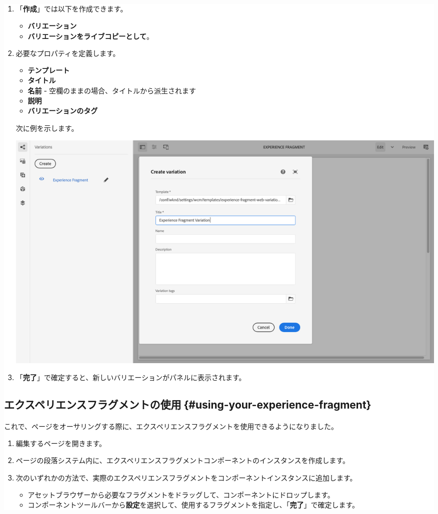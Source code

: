 1. 「**作成**」では以下を作成できます。

   * **バリエーション**
   * **バリエーションをライブコピーとして**。

1. 必要なプロパティを定義します。

   * **テンプレート**
   * **タイトル**
   * **名前** - 空欄のままの場合、タイトルから派生されます
   * **説明**
   * **バリエーションのタグ**

   次に例を示します。

   ![バリエーションのプロパティ](/help/sites-cloud/authoring/assets/xf-07.png)


1. 「**完了**」で確定すると、新しいバリエーションがパネルに表示されます。

## エクスペリエンスフラグメントの使用 {#using-your-experience-fragment}

これで、ページをオーサリングする際に、エクスペリエンスフラグメントを使用できるようになりました。

1. 編集するページを開きます。

1. ページの段落システム内に、エクスペリエンスフラグメントコンポーネントのインスタンスを作成します。

1. 次のいずれかの方法で、実際のエクスペリエンスフラグメントをコンポーネントインスタンスに追加します。

   * アセットブラウザーから必要なフラグメントをドラッグして、コンポーネントにドロップします。
   * コンポーネントツールバーから&#x200B;**設定**&#x200B;を選択して、使用するフラグメントを指定し、「**完了**」で確定します。
